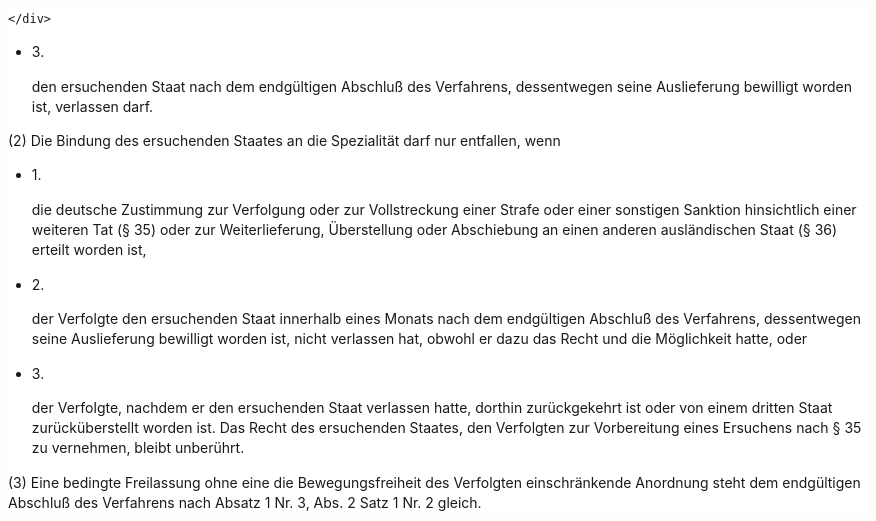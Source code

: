     </div>

  - 3\.
    
    <div style="">
    
    den ersuchenden Staat nach dem endgültigen Abschluß des Verfahrens,
    dessentwegen seine Auslieferung bewilligt worden ist, verlassen
    darf.
    
    </div>

</div>

<div class="jurAbsatz">

(2) Die Bindung des ersuchenden Staates an die Spezialität darf nur
entfallen, wenn

  - 1\.
    
    <div style="">
    
    die deutsche Zustimmung zur Verfolgung oder zur Vollstreckung einer
    Strafe oder einer sonstigen Sanktion hinsichtlich einer weiteren Tat
    (§ 35) oder zur Weiterlieferung, Überstellung oder Abschiebung an
    einen anderen ausländischen Staat (§ 36) erteilt worden ist,
    
    </div>

  - 2\.
    
    <div style="">
    
    der Verfolgte den ersuchenden Staat innerhalb eines Monats nach dem
    endgültigen Abschluß des Verfahrens, dessentwegen seine Auslieferung
    bewilligt worden ist, nicht verlassen hat, obwohl er dazu das Recht
    und die Möglichkeit hatte, oder
    
    </div>

  - 3\.
    
    <div style="">
    
    der Verfolgte, nachdem er den ersuchenden Staat verlassen hatte,
    dorthin zurückgekehrt ist oder von einem dritten Staat
    zurücküberstellt worden ist. Das Recht des ersuchenden Staates,
    den Verfolgten zur Vorbereitung eines Ersuchens nach § 35 zu
    vernehmen, bleibt unberührt.
    
    </div>

</div>

<div class="jurAbsatz">

(3) Eine bedingte Freilassung ohne eine die Bewegungsfreiheit des
Verfolgten einschränkende Anordnung steht dem endgültigen Abschluß des
Verfahrens nach Absatz 1 Nr. 3, Abs. 2 Satz 1 Nr. 2 gleich.
